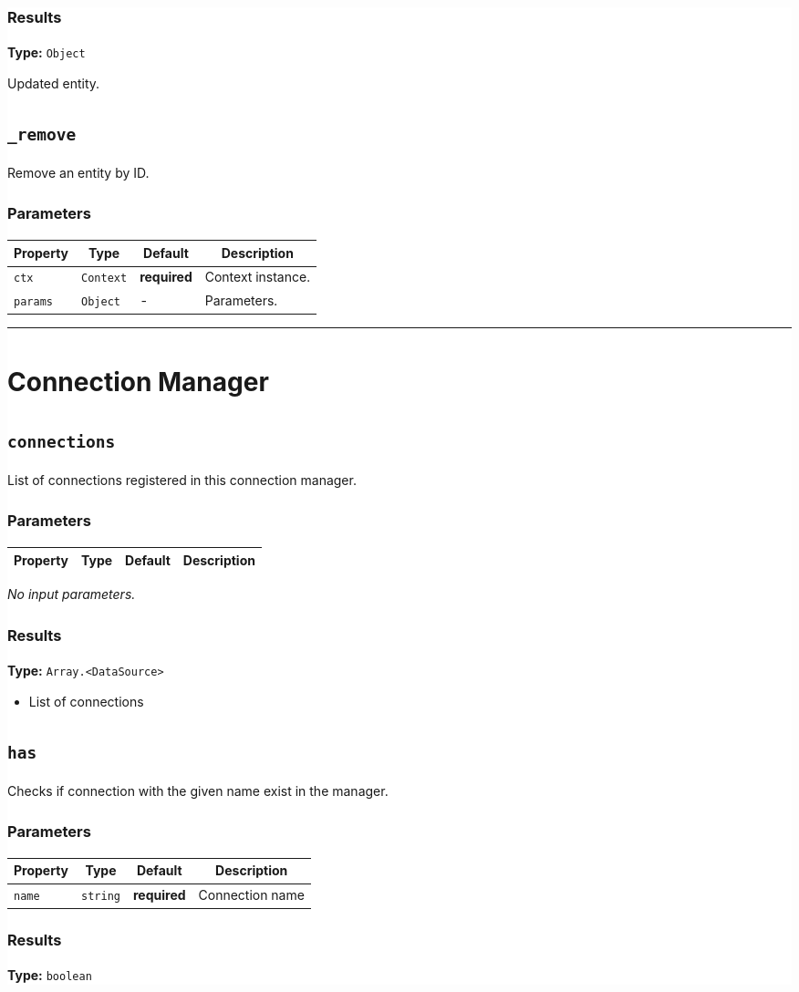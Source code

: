 ### Results
**Type:** `Object`

Updated entity.


## `_remove` 

Remove an entity by ID.

### Parameters
| Property | Type | Default | Description |
| -------- | ---- | ------- | ----------- |
| `ctx` | `Context` | **required** | Context instance. |
| `params` | `Object` | - | Parameters. |

***

# Connection Manager


## `connections` 

List of connections registered in this connection manager.

### Parameters
| Property | Type | Default | Description |
| -------- | ---- | ------- | ----------- |
*No input parameters.*

### Results
**Type:** `Array.<DataSource>`

- List of connections


## `has` 

Checks if connection with the given name exist in the manager.

### Parameters
| Property | Type | Default | Description |
| -------- | ---- | ------- | ----------- |
| `name` | `string` | **required** | Connection name |

### Results
**Type:** `boolean`
